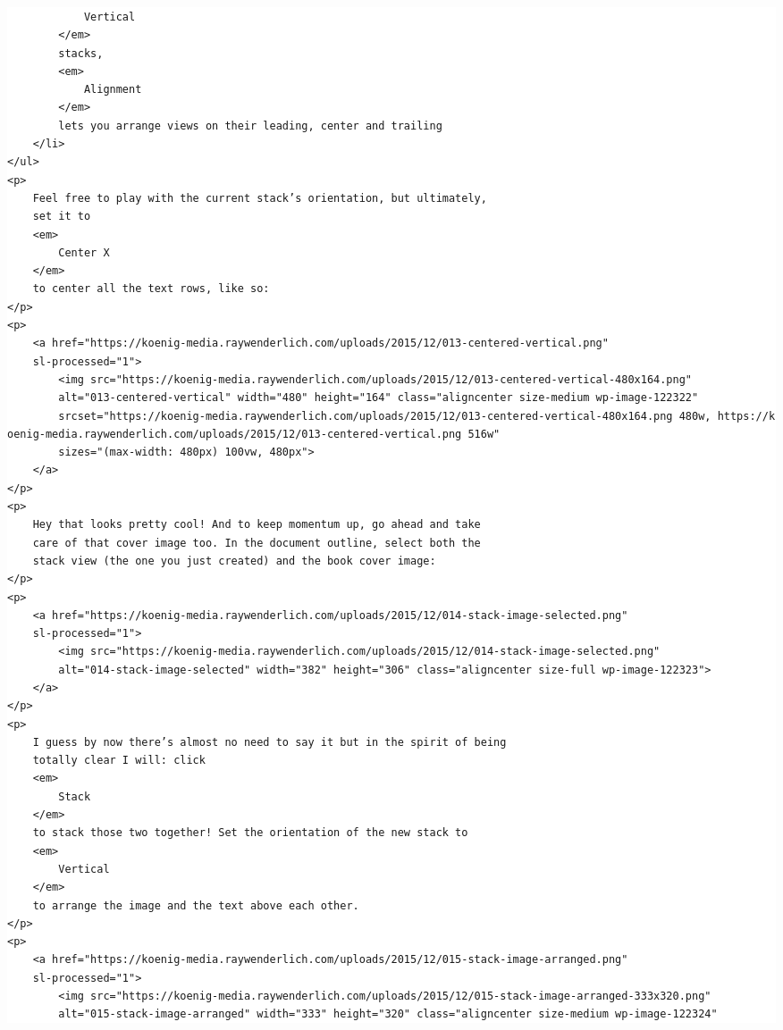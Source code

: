                 Vertical
            </em>
            stacks,
            <em>
                Alignment
            </em>
            lets you arrange views on their leading, center and trailing
        </li>
    </ul>
    <p>
        Feel free to play with the current stack’s orientation, but ultimately,
        set it to
        <em>
            Center X
        </em>
        to center all the text rows, like so:
    </p>
    <p>
        <a href="https://koenig-media.raywenderlich.com/uploads/2015/12/013-centered-vertical.png"
        sl-processed="1">
            <img src="https://koenig-media.raywenderlich.com/uploads/2015/12/013-centered-vertical-480x164.png"
            alt="013-centered-vertical" width="480" height="164" class="aligncenter size-medium wp-image-122322"
            srcset="https://koenig-media.raywenderlich.com/uploads/2015/12/013-centered-vertical-480x164.png 480w, https://koenig-media.raywenderlich.com/uploads/2015/12/013-centered-vertical.png 516w"
            sizes="(max-width: 480px) 100vw, 480px">
        </a>
    </p>
    <p>
        Hey that looks pretty cool! And to keep momentum up, go ahead and take
        care of that cover image too. In the document outline, select both the
        stack view (the one you just created) and the book cover image:
    </p>
    <p>
        <a href="https://koenig-media.raywenderlich.com/uploads/2015/12/014-stack-image-selected.png"
        sl-processed="1">
            <img src="https://koenig-media.raywenderlich.com/uploads/2015/12/014-stack-image-selected.png"
            alt="014-stack-image-selected" width="382" height="306" class="aligncenter size-full wp-image-122323">
        </a>
    </p>
    <p>
        I guess by now there’s almost no need to say it but in the spirit of being
        totally clear I will: click
        <em>
            Stack
        </em>
        to stack those two together! Set the orientation of the new stack to
        <em>
            Vertical
        </em>
        to arrange the image and the text above each other.
    </p>
    <p>
        <a href="https://koenig-media.raywenderlich.com/uploads/2015/12/015-stack-image-arranged.png"
        sl-processed="1">
            <img src="https://koenig-media.raywenderlich.com/uploads/2015/12/015-stack-image-arranged-333x320.png"
            alt="015-stack-image-arranged" width="333" height="320" class="aligncenter size-medium wp-image-122324"